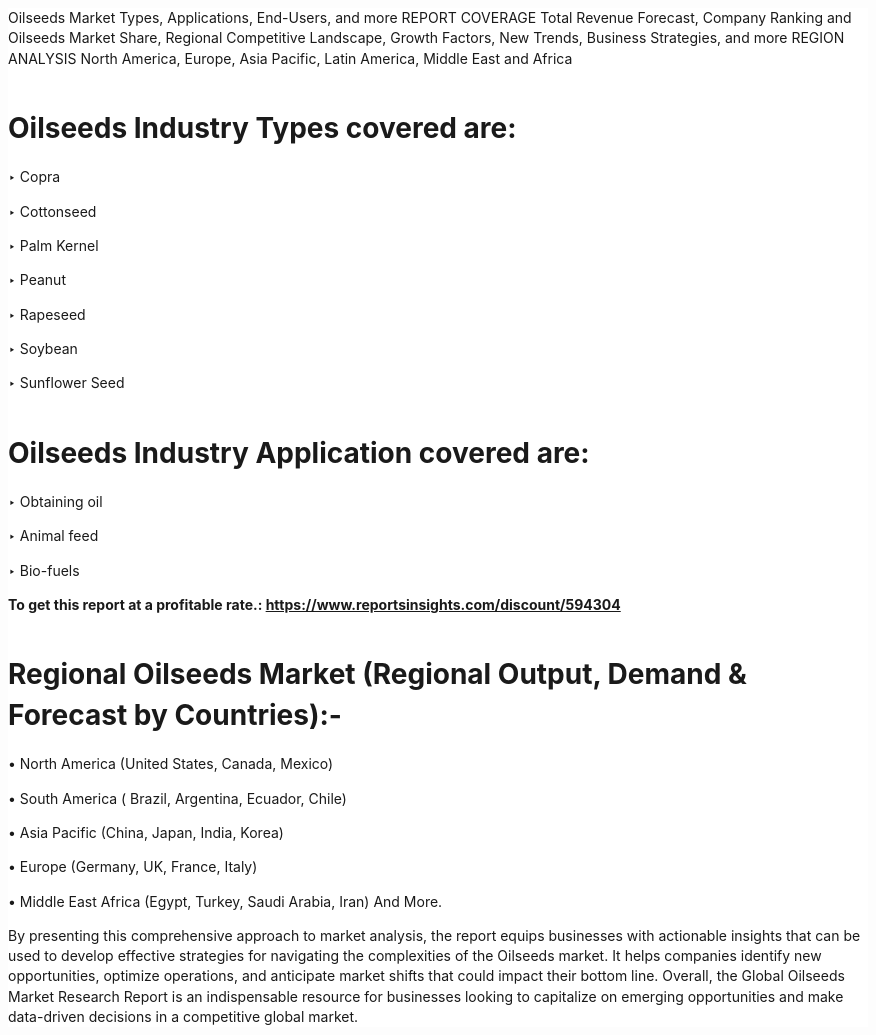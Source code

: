 <td>Oilseeds Market Types, Applications, End-Users, and more</td>
</tr>
<tr>
<td>REPORT COVERAGE</td>
<td>Total Revenue Forecast, Company Ranking and Oilseeds Market Share, Regional Competitive Landscape, Growth Factors, New Trends, Business Strategies, and more</td>
</tr>
<tr>
<td>REGION ANALYSIS</td>
<td>North America, Europe, Asia Pacific, Latin America, Middle East and Africa</td>
</tr>
</table>

# <strong>Oilseeds Industry Types covered are:</strong>

‣ Copra

‣ Cottonseed

‣ Palm Kernel

‣ Peanut

‣ Rapeseed

‣ Soybean

‣ Sunflower Seed

# <strong>Oilseeds Industry Application covered are:</strong>

‣ Obtaining oil

‣  Animal feed

‣  Bio-fuels

<strong>To get this report at a profitable rate.: <a href=https://www.reportsinsights.com/discount/594304>https://www.reportsinsights.com/discount/594304</a></strong></font>

# <strong>Regional Oilseeds Market (Regional Output, Demand &amp; Forecast by Countries):-</strong>

• North America (United States, Canada, Mexico)

• South America ( Brazil, Argentina, Ecuador, Chile)

• Asia Pacific (China, Japan, India, Korea)

• Europe (Germany, UK, France, Italy)

• Middle East Africa (Egypt, Turkey, Saudi Arabia, Iran) And More.

By presenting this comprehensive approach to market analysis, the report equips businesses with actionable insights that can be used to develop effective strategies for navigating the complexities of the Oilseeds market. It helps companies identify new opportunities, optimize operations, and anticipate market shifts that could impact their bottom line. Overall, the Global Oilseeds Market Research Report is an indispensable resource for businesses looking to capitalize on emerging opportunities and make data-driven decisions in a competitive global market.
